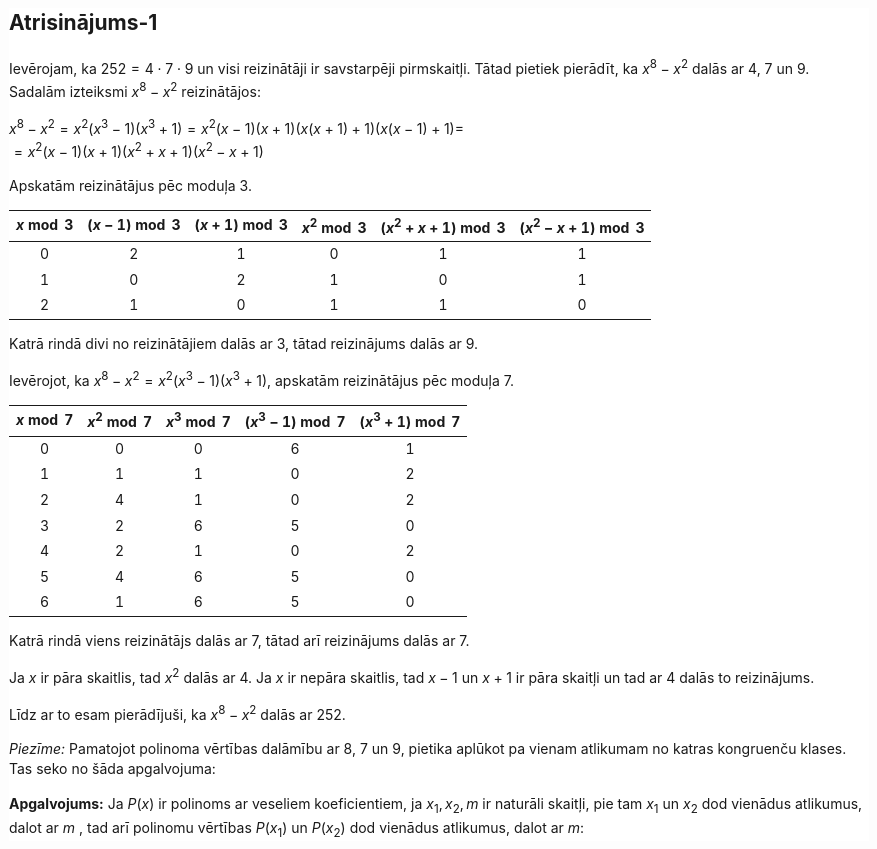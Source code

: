 </small>


## Atrisinājums-1

Ievērojam, ka $252=4 \cdot 7 \cdot 9$ un visi reizinātāji ir savstarpēji 
pirmskaitļi. Tātad pietiek pierādīt, ka $x^{8}-x^{2}$ dalās ar $4,\ 7$ un $9$. 
Sadalām izteiksmi $x^{8}-x^{2}$ reizinātājos:

$x^{8}-x^{2}=x^{2}\left(x^{3}-1\right)\left(x^{3}+1\right)=x^{2}(x-1)(x+1)(x(x+1)+1)(x(x-1)+1)=$  
$=x^{2}(x-1)(x+1)\left(x^{2}+x+1\right)\left(x^{2}-x+1\right)$

Apskatām reizinātājus pēc moduļa $3$.
 
| $x \bmod 3$ | $(x-1) \bmod 3$ | $(x+1) \bmod 3$ | $x^{2} \bmod 3$ | $\left(x^{2}+x+1\right) \bmod 3$ | $\left(x^{2}-x+1\right) \bmod 3$ |
| :---: | :---: | :---: | :---: | :---: | :---: |
| $0$ | $2$ | $1$ | $0$ | $1$ | $1$ |
| $1$ | $0$ | $2$ | $1$ | $0$ | $1$ |
| $2$ | $1$ | $0$ | $1$ | $1$ | $0$ |

Katrā rindā divi no reizinātājiem dalās ar $3$, tātad reizinājums dalās ar $9$.

Ievērojot, ka $x^{8}-x^{2}=x^{2}\left(x^{3}-1\right)\left(x^{3}+1\right)$, 
apskatām reizinātājus pēc moduļa $7$.

| $x \bmod 7$ | $x^{2} \bmod 7$ | $x^{3} \bmod 7$ | $\left(x^{3}-1\right) \bmod 7$ | $\left(x^{3}+1\right) \bmod 7$ |
| :---: | :---: | :---: | :---: | :---: |
| $0$ | $0$ | $0$ | $6$ | $1$ |
| $1$ | $1$ | $1$ | $0$ | $2$ |
| $2$ | $4$ | $1$ | $0$ | $2$ |
| $3$ | $2$ | $6$ | $5$ | $0$ |
| $4$ | $2$ | $1$ | $0$ | $2$ |
| $5$ | $4$ | $6$ | $5$ | $0$ |
| $6$ | $1$ | $6$ | $5$ | $0$ |

Katrā rindā viens reizinātājs dalās ar $7$, tātad arī reizinājums dalās ar $7$.

Ja $x$ ir pāra skaitlis, tad $x^{2}$ dalās ar $4$. Ja $x$ ir nepāra skaitlis, 
tad $x-1$ un $x+1$ ir pāra skaitļi un tad ar $4$ dalās to reizinājums.

Līdz ar to esam pierādījuši, ka $x^{8}-x^{2}$ dalās ar $252$.

*Piezīme:* Pamatojot polinoma vērtības dalāmību ar $8$, $7$ un $9$, pietika aplūkot 
pa vienam atlikumam no katras kongruenču klases. Tas seko no šāda 
apgalvojuma:

**Apgalvojums:** Ja $P(x)$ ir polinoms ar veseliem koeficientiem, 
ja $x_1, x_2, m$ ir naturāli skaitļi, pie tam $x_1$ un $x_2$ dod vienādus 
atlikumus, dalot ar $m$ , tad 
arī polinomu vērtības $P(x_1)$ un $P(x_2)$ dod vienādus atlikumus, dalot ar $m$:
